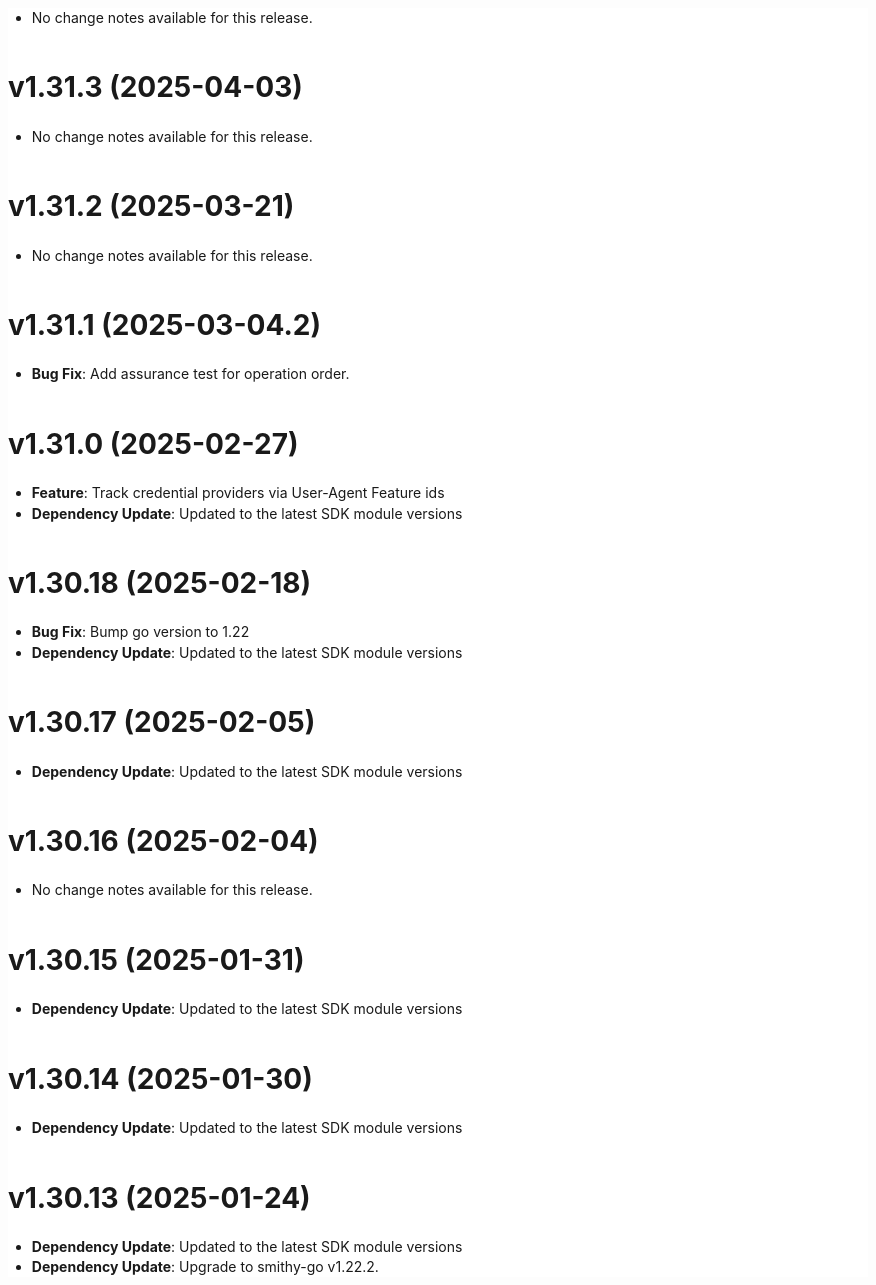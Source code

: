 * No change notes available for this release.

# v1.31.3 (2025-04-03)

* No change notes available for this release.

# v1.31.2 (2025-03-21)

* No change notes available for this release.

# v1.31.1 (2025-03-04.2)

* **Bug Fix**: Add assurance test for operation order.

# v1.31.0 (2025-02-27)

* **Feature**: Track credential providers via User-Agent Feature ids
* **Dependency Update**: Updated to the latest SDK module versions

# v1.30.18 (2025-02-18)

* **Bug Fix**: Bump go version to 1.22
* **Dependency Update**: Updated to the latest SDK module versions

# v1.30.17 (2025-02-05)

* **Dependency Update**: Updated to the latest SDK module versions

# v1.30.16 (2025-02-04)

* No change notes available for this release.

# v1.30.15 (2025-01-31)

* **Dependency Update**: Updated to the latest SDK module versions

# v1.30.14 (2025-01-30)

* **Dependency Update**: Updated to the latest SDK module versions

# v1.30.13 (2025-01-24)

* **Dependency Update**: Updated to the latest SDK module versions
* **Dependency Update**: Upgrade to smithy-go v1.22.2.
